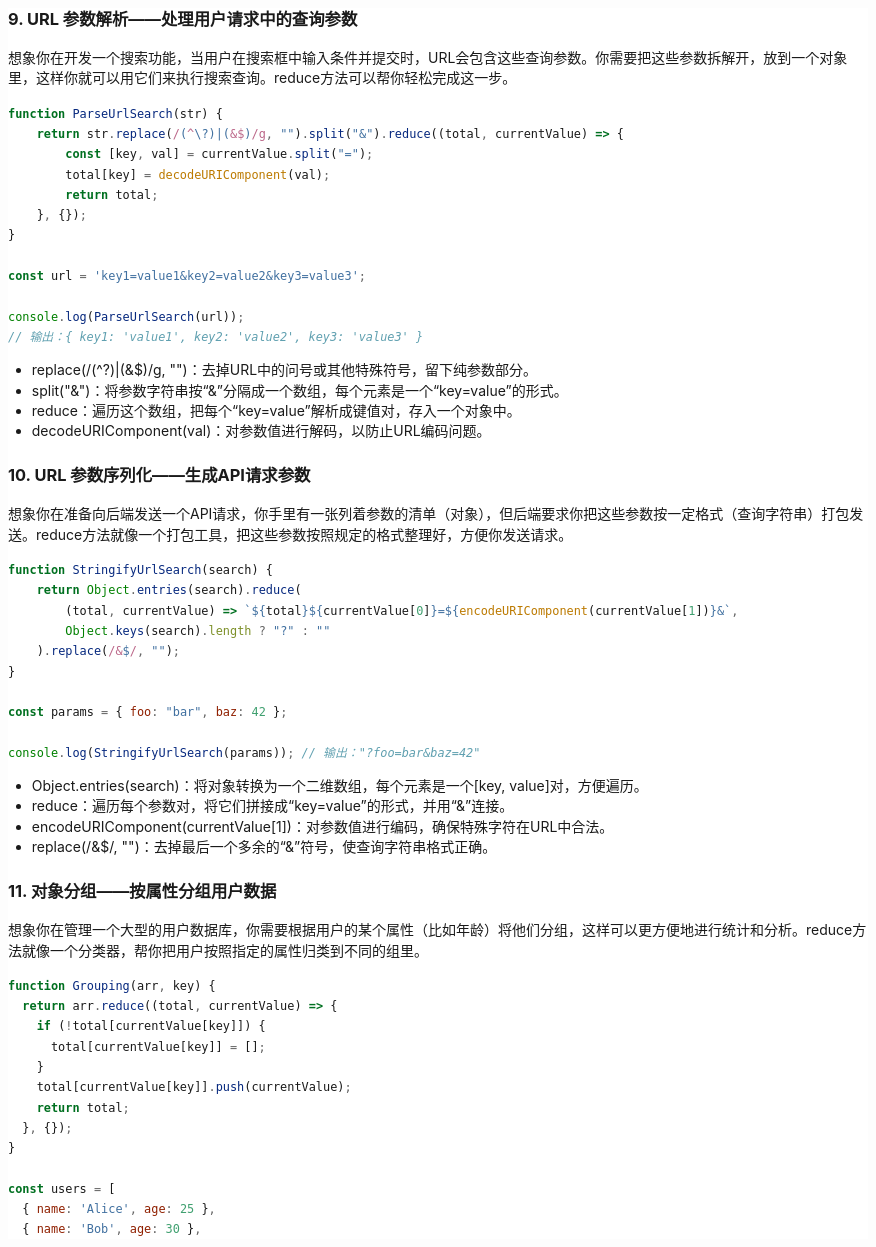 ### 9. URL 参数解析——处理用户请求中的查询参数

想象你在开发一个搜索功能，当用户在搜索框中输入条件并提交时，URL会包含这些查询参数。你需要把这些参数拆解开，放到一个对象里，这样你就可以用它们来执行搜索查询。reduce方法可以帮你轻松完成这一步。

```javascript
function ParseUrlSearch(str) {
    return str.replace(/(^\?)|(&$)/g, "").split("&").reduce((total, currentValue) => {
        const [key, val] = currentValue.split("=");
        total[key] = decodeURIComponent(val);
        return total;
    }, {});
}

const url = 'key1=value1&key2=value2&key3=value3';

console.log(ParseUrlSearch(url)); 
// 输出：{ key1: 'value1', key2: 'value2', key3: 'value3' }
```

- replace(/(^?)|(&$)/g, "")：去掉URL中的问号或其他特殊符号，留下纯参数部分。 
- split("&")：将参数字符串按“&”分隔成一个数组，每个元素是一个“key=value”的形式。 
- reduce：遍历这个数组，把每个“key=value”解析成键值对，存入一个对象中。 
- decodeURIComponent(val)：对参数值进行解码，以防止URL编码问题。

### 10. URL 参数序列化——生成API请求参数

想象你在准备向后端发送一个API请求，你手里有一张列着参数的清单（对象），但后端要求你把这些参数按一定格式（查询字符串）打包发送。reduce方法就像一个打包工具，把这些参数按照规定的格式整理好，方便你发送请求。

```javascript
function StringifyUrlSearch(search) {
    return Object.entries(search).reduce(
        (total, currentValue) => `${total}${currentValue[0]}=${encodeURIComponent(currentValue[1])}&`,
        Object.keys(search).length ? "?" : ""
    ).replace(/&$/, "");
}

const params = { foo: "bar", baz: 42 };

console.log(StringifyUrlSearch(params)); // 输出："?foo=bar&baz=42"
```

- Object.entries(search)：将对象转换为一个二维数组，每个元素是一个[key, value]对，方便遍历。 
- reduce：遍历每个参数对，将它们拼接成“key=value”的形式，并用“&”连接。 
- encodeURIComponent(currentValue[1])：对参数值进行编码，确保特殊字符在URL中合法。 
- replace(/&$/, "")：去掉最后一个多余的“&”符号，使查询字符串格式正确。

### 11. 对象分组——按属性分组用户数据

想象你在管理一个大型的用户数据库，你需要根据用户的某个属性（比如年龄）将他们分组，这样可以更方便地进行统计和分析。reduce方法就像一个分类器，帮你把用户按照指定的属性归类到不同的组里。

```javascript
function Grouping(arr, key) {
  return arr.reduce((total, currentValue) => {
    if (!total[currentValue[key]]) {
      total[currentValue[key]] = [];
    }
    total[currentValue[key]].push(currentValue);
    return total;
  }, {});
}

const users = [
  { name: 'Alice', age: 25 },
  { name: 'Bob', age: 30 },
```